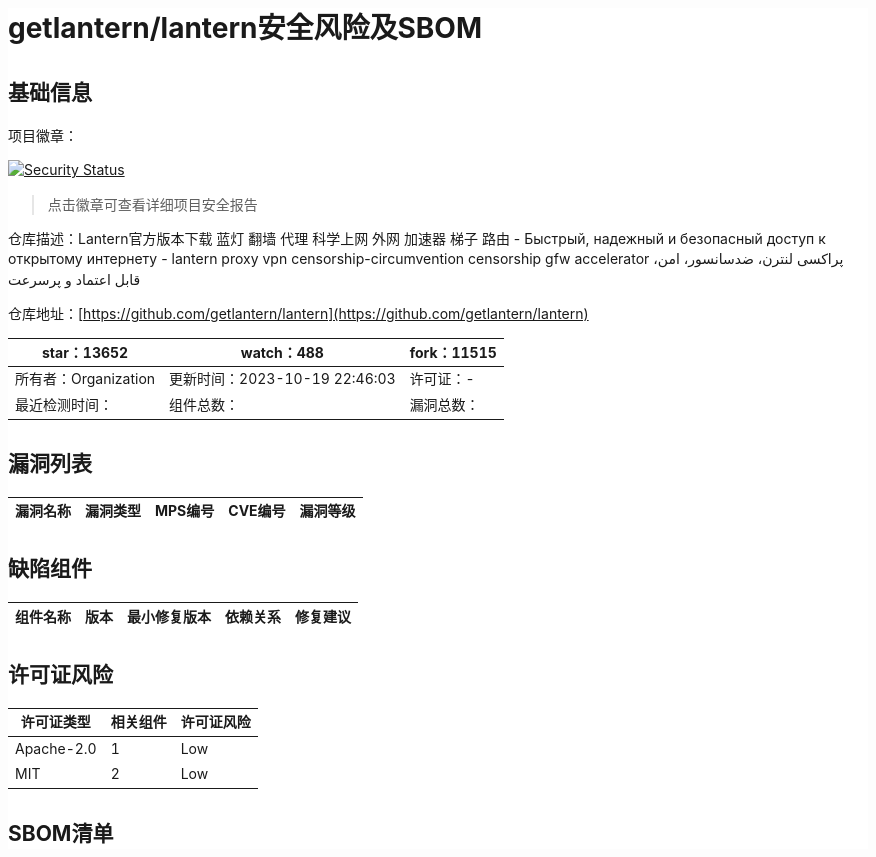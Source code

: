 # getlantern/lantern安全风险及SBOM

## 基础信息

项目徽章：

[![Security Status](https://www.murphysec.com/platform3/v31/badge/1718695316752564224.svg)](https://www.murphysec.com/console/report/1718695316471545856/1718695316752564224)

> 点击徽章可查看详细项目安全报告

仓库描述：Lantern官方版本下载 蓝灯 翻墙 代理 科学上网 外网 加速器 梯子 路由 - Быстрый, надежный и безопасный доступ к открытому интернету - lantern proxy vpn censorship-circumvention censorship gfw accelerator پراکسی لنترن، ضدسانسور، امن، قابل اعتماد و پرسرعت

仓库地址：[https://github.com/getlantern/lantern](https://github.com/getlantern/lantern)

| star：13652 | watch：488 | fork：11515 |
| ----------- | -------------- | ------------ |
| 所有者：Organization | 更新时间：2023-10-19 22:46:03 | 许可证：- |
| 最近检测时间： | 组件总数： | 漏洞总数： |




## 漏洞列表

| 漏洞名称 | 漏洞类型 | MPS编号 | CVE编号 | 漏洞等级 |
| ------- | ------ | ------- | ------ | ----- |





## 缺陷组件

| 组件名称 | 版本 | 最小修复版本 | 依赖关系 | 修复建议 |
| -------- | ---- | ------------ | -------- | -------- |





## 许可证风险

| 许可证类型 | 相关组件 | 许可证风险 |
| ---------- | -------- | ---------- |
|Apache-2.0|1|Low|
|MIT|2|Low|




## SBOM清单
